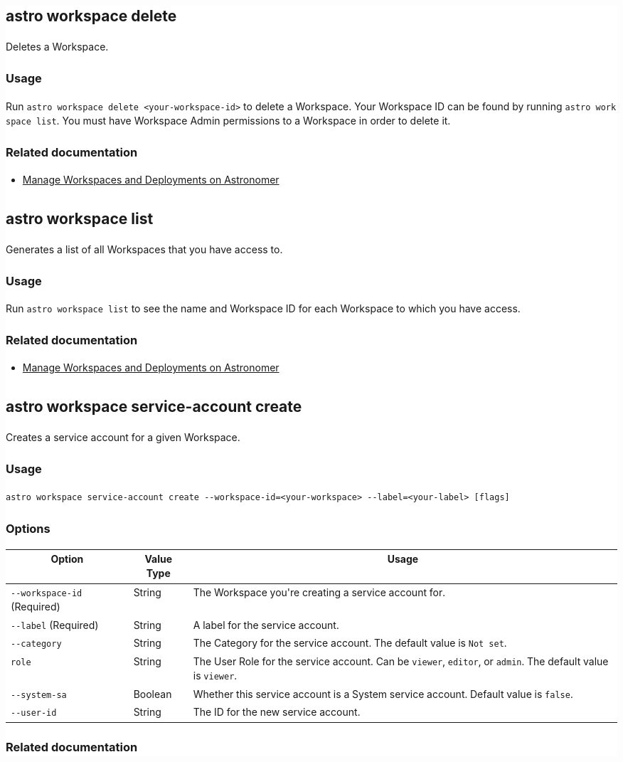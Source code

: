 ## astro workspace delete

Deletes a Workspace.

### Usage

Run `astro workspace delete <your-workspace-id>` to delete a Workspace. Your Workspace ID can be found by running `astro workspace list`. You must have Workspace Admin permissions to a Workspace in order to delete it.

### Related documentation

- [Manage Workspaces and Deployments on Astronomer](manage-workspaces.md)

## astro workspace list

Generates a list of all Workspaces that you have access to.

### Usage

Run `astro workspace list` to see the name and Workspace ID for each Workspace to which you have access.

### Related documentation

- [Manage Workspaces and Deployments on Astronomer](manage-workspaces.md)

## astro workspace service-account create

Creates a service account for a given Workspace.

### Usage

`astro workspace service-account create --workspace-id=<your-workspace> --label=<your-label> [flags]`

### Options

| Option                        | Value Type | Usage                                                                                                        |
| --------------------------- | ---------- | ------------------------------------------------------------------------------------------------------------ |
| `--workspace-id` (Required) | String     | The Workspace you're creating a service account for.                                                         |
| `--label` (Required)        | String     | A label for the service account.                                                                             |
| `--category`                | String     | The Category for the service account. The default value is `Not set`.                                        |
| `role`                      | String     | The User Role for the service account. Can be `viewer`, `editor`, or `admin`. The default value is `viewer`. |
| `--system-sa`               | Boolean    | Whether this service account is a System service account. Default value is `false`.                          |
| `--user-id`                 | String     | The ID for the new service account.                                                                          |

### Related documentation
